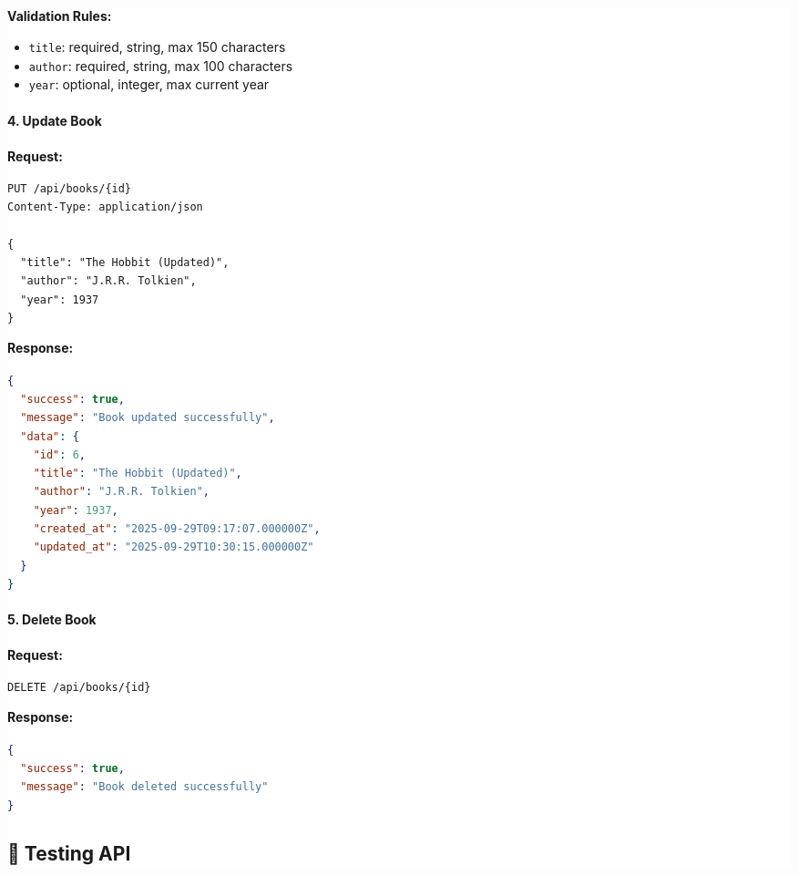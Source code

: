 ```json
```

**Validation Rules:**
- `title`: required, string, max 150 characters
- `author`: required, string, max 100 characters
- `year`: optional, integer, max current year

#### 4. Update Book

**Request:**
```http
PUT /api/books/{id}
Content-Type: application/json

{
  "title": "The Hobbit (Updated)",
  "author": "J.R.R. Tolkien",
  "year": 1937
}
```

**Response:**
```json
{
  "success": true,
  "message": "Book updated successfully",
  "data": {
    "id": 6,
    "title": "The Hobbit (Updated)",
    "author": "J.R.R. Tolkien",
    "year": 1937,
    "created_at": "2025-09-29T09:17:07.000000Z",
    "updated_at": "2025-09-29T10:30:15.000000Z"
  }
}
```

#### 5. Delete Book

**Request:**
```http
DELETE /api/books/{id}
```

**Response:**
```json
{
  "success": true,
  "message": "Book deleted successfully"
}
```

## 🧪 Testing API
